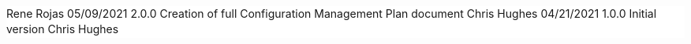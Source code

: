 <th>Rene Rojas</th>
</tr>
<tr class="odd">
<th>05/09/2021</th>
<th>2.0.0</th>
<th>Creation of full Configuration Management Plan document</th>
<th>Chris Hughes</th>
</tr>
<tr class="header">
<th>04/21/2021</th>
<th>1.0.0</th>
<th>Initial version</th>
<th>Chris Hughes</th>
</tr>
</thead>
<tbody>
</tbody>
</table>

# 

